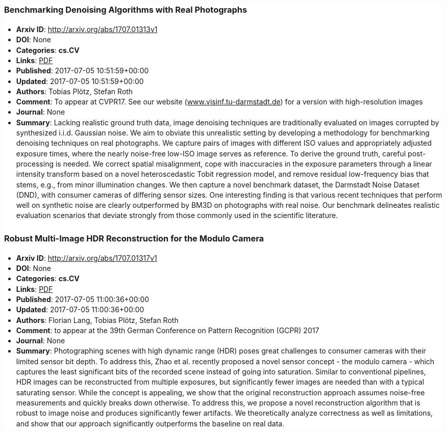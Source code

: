 

### Benchmarking Denoising Algorithms with Real Photographs
- **Arxiv ID**: http://arxiv.org/abs/1707.01313v1
- **DOI**: None
- **Categories**: **cs.CV**
- **Links**: [PDF](http://arxiv.org/pdf/1707.01313v1)
- **Published**: 2017-07-05 10:51:59+00:00
- **Updated**: 2017-07-05 10:51:59+00:00
- **Authors**: Tobias Plötz, Stefan Roth
- **Comment**: To appear at CVPR17. See our website (www.visinf.tu-darmstadt.de) for
  a version with high-resolution images
- **Journal**: None
- **Summary**: Lacking realistic ground truth data, image denoising techniques are traditionally evaluated on images corrupted by synthesized i.i.d. Gaussian noise. We aim to obviate this unrealistic setting by developing a methodology for benchmarking denoising techniques on real photographs. We capture pairs of images with different ISO values and appropriately adjusted exposure times, where the nearly noise-free low-ISO image serves as reference. To derive the ground truth, careful post-processing is needed. We correct spatial misalignment, cope with inaccuracies in the exposure parameters through a linear intensity transform based on a novel heteroscedastic Tobit regression model, and remove residual low-frequency bias that stems, e.g., from minor illumination changes. We then capture a novel benchmark dataset, the Darmstadt Noise Dataset (DND), with consumer cameras of differing sensor sizes. One interesting finding is that various recent techniques that perform well on synthetic noise are clearly outperformed by BM3D on photographs with real noise. Our benchmark delineates realistic evaluation scenarios that deviate strongly from those commonly used in the scientific literature.



### Robust Multi-Image HDR Reconstruction for the Modulo Camera
- **Arxiv ID**: http://arxiv.org/abs/1707.01317v1
- **DOI**: None
- **Categories**: **cs.CV**
- **Links**: [PDF](http://arxiv.org/pdf/1707.01317v1)
- **Published**: 2017-07-05 11:00:36+00:00
- **Updated**: 2017-07-05 11:00:36+00:00
- **Authors**: Florian Lang, Tobias Plötz, Stefan Roth
- **Comment**: to appear at the 39th German Conference on Pattern Recognition (GCPR)
  2017
- **Journal**: None
- **Summary**: Photographing scenes with high dynamic range (HDR) poses great challenges to consumer cameras with their limited sensor bit depth. To address this, Zhao et al. recently proposed a novel sensor concept - the modulo camera - which captures the least significant bits of the recorded scene instead of going into saturation. Similar to conventional pipelines, HDR images can be reconstructed from multiple exposures, but significantly fewer images are needed than with a typical saturating sensor. While the concept is appealing, we show that the original reconstruction approach assumes noise-free measurements and quickly breaks down otherwise. To address this, we propose a novel reconstruction algorithm that is robust to image noise and produces significantly fewer artifacts. We theoretically analyze correctness as well as limitations, and show that our approach significantly outperforms the baseline on real data.
